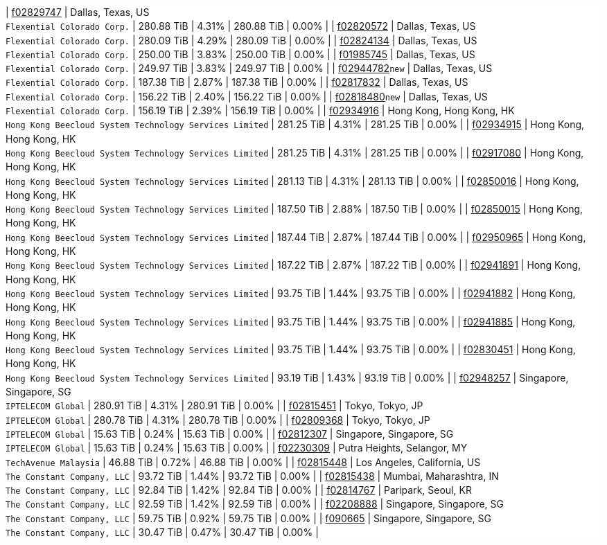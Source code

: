 | [f02829747](https://filfox.info/en/address/f02829747)       |                                    Dallas, Texas, US<br/>`Flexential Colorado Corp.` |         280.88 TiB |      4.31% |  280.88 TiB |           0.00% |
| [f02820572](https://filfox.info/en/address/f02820572)       |                                    Dallas, Texas, US<br/>`Flexential Colorado Corp.` |         280.09 TiB |      4.29% |  280.09 TiB |           0.00% |
| [f02824134](https://filfox.info/en/address/f02824134)       |                                    Dallas, Texas, US<br/>`Flexential Colorado Corp.` |         250.00 TiB |      3.83% |  250.00 TiB |           0.00% |
| [f01985745](https://filfox.info/en/address/f01985745)       |                                    Dallas, Texas, US<br/>`Flexential Colorado Corp.` |         249.97 TiB |      3.83% |  249.97 TiB |           0.00% |
| [f02944782](https://filfox.info/en/address/f02944782)`new`  |                                    Dallas, Texas, US<br/>`Flexential Colorado Corp.` |         187.38 TiB |      2.87% |  187.38 TiB |           0.00% |
| [f02817832](https://filfox.info/en/address/f02817832)       |                                    Dallas, Texas, US<br/>`Flexential Colorado Corp.` |         156.22 TiB |      2.40% |  156.22 TiB |           0.00% |
| [f02818480](https://filfox.info/en/address/f02818480)`new`  |                                    Dallas, Texas, US<br/>`Flexential Colorado Corp.` |         156.19 TiB |      2.39% |  156.19 TiB |           0.00% |
| [f02934916](https://filfox.info/en/address/f02934916)       | Hong Kong, Hong Kong, HK<br/>`Hong Kong Beecloud System Technology Services Limited` |         281.25 TiB |      4.31% |  281.25 TiB |           0.00% |
| [f02934915](https://filfox.info/en/address/f02934915)       | Hong Kong, Hong Kong, HK<br/>`Hong Kong Beecloud System Technology Services Limited` |         281.25 TiB |      4.31% |  281.25 TiB |           0.00% |
| [f02917080](https://filfox.info/en/address/f02917080)       | Hong Kong, Hong Kong, HK<br/>`Hong Kong Beecloud System Technology Services Limited` |         281.13 TiB |      4.31% |  281.13 TiB |           0.00% |
| [f02850016](https://filfox.info/en/address/f02850016)       | Hong Kong, Hong Kong, HK<br/>`Hong Kong Beecloud System Technology Services Limited` |         187.50 TiB |      2.88% |  187.50 TiB |           0.00% |
| [f02850015](https://filfox.info/en/address/f02850015)       | Hong Kong, Hong Kong, HK<br/>`Hong Kong Beecloud System Technology Services Limited` |         187.44 TiB |      2.87% |  187.44 TiB |           0.00% |
| [f02950965](https://filfox.info/en/address/f02950965)       | Hong Kong, Hong Kong, HK<br/>`Hong Kong Beecloud System Technology Services Limited` |         187.22 TiB |      2.87% |  187.22 TiB |           0.00% |
| [f02941891](https://filfox.info/en/address/f02941891)       | Hong Kong, Hong Kong, HK<br/>`Hong Kong Beecloud System Technology Services Limited` |          93.75 TiB |      1.44% |   93.75 TiB |           0.00% |
| [f02941882](https://filfox.info/en/address/f02941882)       | Hong Kong, Hong Kong, HK<br/>`Hong Kong Beecloud System Technology Services Limited` |          93.75 TiB |      1.44% |   93.75 TiB |           0.00% |
| [f02941885](https://filfox.info/en/address/f02941885)       | Hong Kong, Hong Kong, HK<br/>`Hong Kong Beecloud System Technology Services Limited` |          93.75 TiB |      1.44% |   93.75 TiB |           0.00% |
| [f02830451](https://filfox.info/en/address/f02830451)       | Hong Kong, Hong Kong, HK<br/>`Hong Kong Beecloud System Technology Services Limited` |          93.19 TiB |      1.43% |   93.19 TiB |           0.00% |
| [f02948257](https://filfox.info/en/address/f02948257)       |                                      Singapore, Singapore, SG<br/>`IPTELECOM Global` |         280.91 TiB |      4.31% |  280.91 TiB |           0.00% |
| [f02815451](https://filfox.info/en/address/f02815451)       |                                              Tokyo, Tokyo, JP<br/>`IPTELECOM Global` |         280.78 TiB |      4.31% |  280.78 TiB |           0.00% |
| [f02809368](https://filfox.info/en/address/f02809368)       |                                              Tokyo, Tokyo, JP<br/>`IPTELECOM Global` |          15.63 TiB |      0.24% |   15.63 TiB |           0.00% |
| [f02812307](https://filfox.info/en/address/f02812307)       |                                      Singapore, Singapore, SG<br/>`IPTELECOM Global` |          15.63 TiB |      0.24% |   15.63 TiB |           0.00% |
| [f02230309](https://filfox.info/en/address/f02230309)       |                                Putra Heights, Selangor, MY<br/>`TechAvenue Malaysia` |          46.88 TiB |      0.72% |   46.88 TiB |           0.00% |
| [f02815448](https://filfox.info/en/address/f02815448)       |                          Los Angeles, California, US<br/>`The Constant Company, LLC` |          93.72 TiB |      1.44% |   93.72 TiB |           0.00% |
| [f02815438](https://filfox.info/en/address/f02815438)       |                              Mumbai, Maharashtra, IN<br/>`The Constant Company, LLC` |          92.84 TiB |      1.42% |   92.84 TiB |           0.00% |
| [f02814767](https://filfox.info/en/address/f02814767)       |                                  Paripark, Seoul, KR<br/>`The Constant Company, LLC` |          92.59 TiB |      1.42% |   92.59 TiB |           0.00% |
| [f02208888](https://filfox.info/en/address/f02208888)       |                             Singapore, Singapore, SG<br/>`The Constant Company, LLC` |          59.75 TiB |      0.92% |   59.75 TiB |           0.00% |
| [f090665](https://filfox.info/en/address/f090665)           |                             Singapore, Singapore, SG<br/>`The Constant Company, LLC` |          30.47 TiB |      0.47% |   30.47 TiB |           0.00% |
